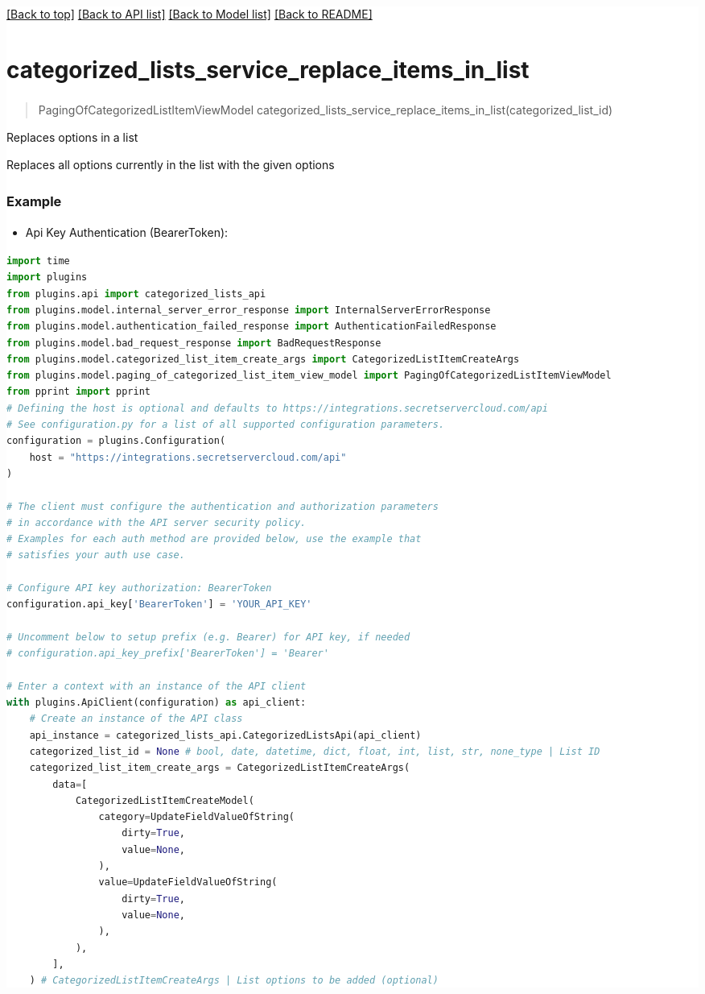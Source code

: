 [[Back to top]](#) [[Back to API list]](../README.md#documentation-for-api-endpoints) [[Back to Model list]](../README.md#documentation-for-models) [[Back to README]](../README.md)

# **categorized_lists_service_replace_items_in_list**
> PagingOfCategorizedListItemViewModel categorized_lists_service_replace_items_in_list(categorized_list_id)

Replaces options in a list

Replaces all options currently in the list with the given options

### Example

* Api Key Authentication (BearerToken):

```python
import time
import plugins
from plugins.api import categorized_lists_api
from plugins.model.internal_server_error_response import InternalServerErrorResponse
from plugins.model.authentication_failed_response import AuthenticationFailedResponse
from plugins.model.bad_request_response import BadRequestResponse
from plugins.model.categorized_list_item_create_args import CategorizedListItemCreateArgs
from plugins.model.paging_of_categorized_list_item_view_model import PagingOfCategorizedListItemViewModel
from pprint import pprint
# Defining the host is optional and defaults to https://integrations.secretservercloud.com/api
# See configuration.py for a list of all supported configuration parameters.
configuration = plugins.Configuration(
    host = "https://integrations.secretservercloud.com/api"
)

# The client must configure the authentication and authorization parameters
# in accordance with the API server security policy.
# Examples for each auth method are provided below, use the example that
# satisfies your auth use case.

# Configure API key authorization: BearerToken
configuration.api_key['BearerToken'] = 'YOUR_API_KEY'

# Uncomment below to setup prefix (e.g. Bearer) for API key, if needed
# configuration.api_key_prefix['BearerToken'] = 'Bearer'

# Enter a context with an instance of the API client
with plugins.ApiClient(configuration) as api_client:
    # Create an instance of the API class
    api_instance = categorized_lists_api.CategorizedListsApi(api_client)
    categorized_list_id = None # bool, date, datetime, dict, float, int, list, str, none_type | List ID
    categorized_list_item_create_args = CategorizedListItemCreateArgs(
        data=[
            CategorizedListItemCreateModel(
                category=UpdateFieldValueOfString(
                    dirty=True,
                    value=None,
                ),
                value=UpdateFieldValueOfString(
                    dirty=True,
                    value=None,
                ),
            ),
        ],
    ) # CategorizedListItemCreateArgs | List options to be added (optional)

```